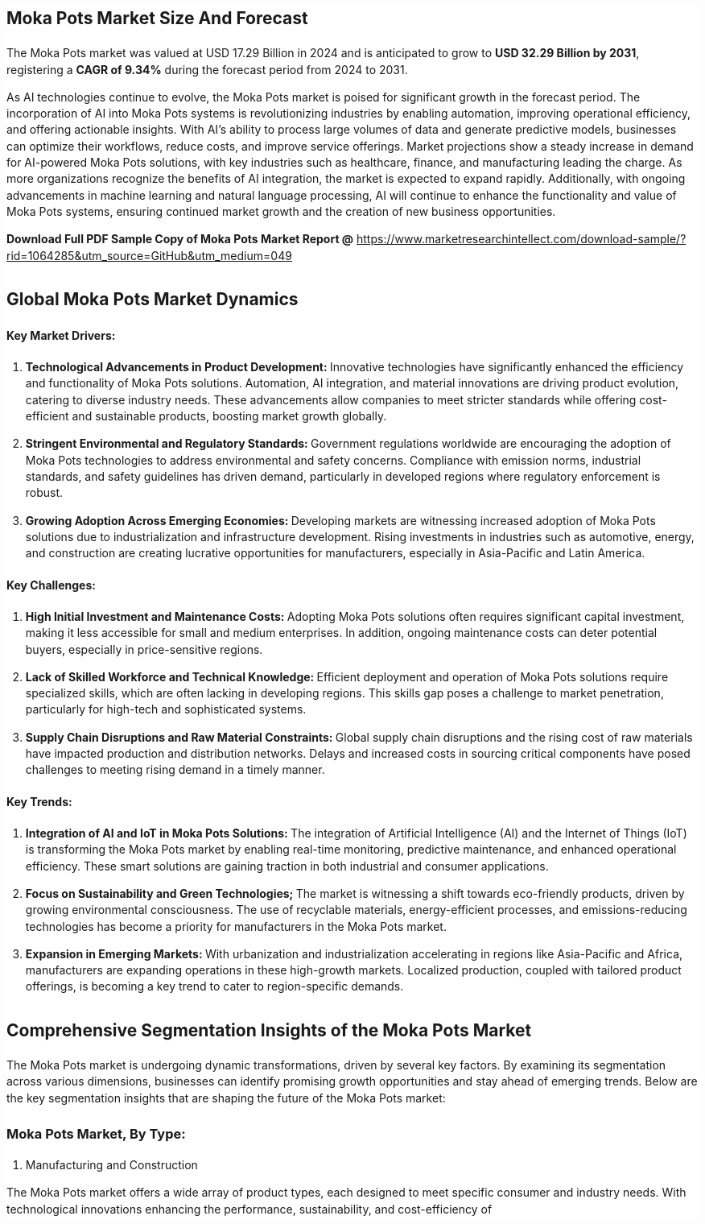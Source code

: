 <h2>Moka Pots Market Size And Forecast</h2><p>The Moka Pots market was valued at USD 17.29 Billion in 2024 and is anticipated to grow to <strong>USD 32.29 Billion by 2031</strong>, registering a <strong>CAGR of 9.34%</strong> during the forecast period from 2024 to 2031.</p><p>As AI technologies continue to evolve, the Moka Pots market is poised for significant growth in the forecast period. The incorporation of AI into Moka Pots systems is revolutionizing industries by enabling automation, improving operational efficiency, and offering actionable insights. With AI’s ability to process large volumes of data and generate predictive models, businesses can optimize their workflows, reduce costs, and improve service offerings. Market projections show a steady increase in demand for AI-powered Moka Pots solutions, with key industries such as healthcare, finance, and manufacturing leading the charge. As more organizations recognize the benefits of AI integration, the market is expected to expand rapidly. Additionally, with ongoing advancements in machine learning and natural language processing, AI will continue to enhance the functionality and value of Moka Pots systems, ensuring continued market growth and the creation of new business opportunities.</p><p><strong>Download Full PDF Sample Copy of Moka Pots Market Report @</strong>&nbsp;<a href="https://www.marketresearchintellect.com/download-sample/?rid=1064285&amp;utm_source=GitHub&amp;utm_medium=049">https://www.marketresearchintellect.com/download-sample/?rid=1064285&amp;utm_source=GitHub&amp;utm_medium=049</a></p><h2>Global Moka Pots Market Dynamics</h2><h4><strong>Key Market Drivers:</strong></h4><ol><li><p><strong>Technological Advancements in Product Development:&nbsp;</strong>Innovative technologies have significantly enhanced the efficiency and functionality of Moka Pots solutions. Automation, AI integration, and material innovations are driving product evolution, catering to diverse industry needs. These advancements allow companies to meet stricter standards while offering cost-efficient and sustainable products, boosting market growth globally.</p></li><li><p><strong>Stringent Environmental and Regulatory Standards:&nbsp;</strong>Government regulations worldwide are encouraging the adoption of Moka Pots technologies to address environmental and safety concerns. Compliance with emission norms, industrial standards, and safety guidelines has driven demand, particularly in developed regions where regulatory enforcement is robust.</p></li><li><p><strong>Growing Adoption Across Emerging Economies:&nbsp;</strong>Developing markets are witnessing increased adoption of Moka Pots solutions due to industrialization and infrastructure development. Rising investments in industries such as automotive, energy, and construction are creating lucrative opportunities for manufacturers, especially in Asia-Pacific and Latin America.</p></li></ol><h4><strong>Key Challenges:</strong></h4><ol><li><p><strong>High Initial Investment and Maintenance Costs:&nbsp;</strong>Adopting Moka Pots solutions often requires significant capital investment, making it less accessible for small and medium enterprises. In addition, ongoing maintenance costs can deter potential buyers, especially in price-sensitive regions.</p></li><li><p><strong>Lack of Skilled Workforce and Technical Knowledge:&nbsp;</strong>Efficient deployment and operation of Moka Pots solutions require specialized skills, which are often lacking in developing regions. This skills gap poses a challenge to market penetration, particularly for high-tech and sophisticated systems.</p></li><li><p><strong>Supply Chain Disruptions and Raw Material Constraints:&nbsp;</strong>Global supply chain disruptions and the rising cost of raw materials have impacted production and distribution networks. Delays and increased costs in sourcing critical components have posed challenges to meeting rising demand in a timely manner.</p></li></ol><h4><strong>Key Trends:</strong></h4><ol><li><p><strong>Integration of AI and IoT in Moka Pots Solutions:&nbsp;</strong>The integration of Artificial Intelligence (AI) and the Internet of Things (IoT) is transforming the Moka Pots market by enabling real-time monitoring, predictive maintenance, and enhanced operational efficiency. These smart solutions are gaining traction in both industrial and consumer applications.</p></li><li><p><strong>Focus on Sustainability and Green Technologies;&nbsp;</strong>The market is witnessing a shift towards eco-friendly products, driven by growing environmental consciousness. The use of recyclable materials, energy-efficient processes, and emissions-reducing technologies has become a priority for manufacturers in the Moka Pots market.</p></li><li><p><strong>Expansion in Emerging Markets:&nbsp;</strong>With urbanization and industrialization accelerating in regions like Asia-Pacific and Africa, manufacturers are expanding operations in these high-growth markets. Localized production, coupled with tailored product offerings, is becoming a key trend to cater to region-specific demands.</p></li></ol><div class="article-main__content" data-test-id="publishing-text-block"><h2>Comprehensive Segmentation Insights of the Moka Pots Market</h2><p>The Moka Pots market is undergoing dynamic transformations, driven by several key factors. By examining its segmentation across various dimensions, businesses can identify promising growth opportunities and stay ahead of emerging trends. Below are the key segmentation insights that are shaping the future of the Moka Pots market:</p><h3><strong>Moka Pots Market, By Type:<br /></strong></h3><ol><li>Manufacturing and Construction</li></ol><p>The Moka Pots market offers a wide array of product types, each designed to meet specific consumer and industry needs. With technological innovations enhancing the performance, sustainability, and cost-efficiency of